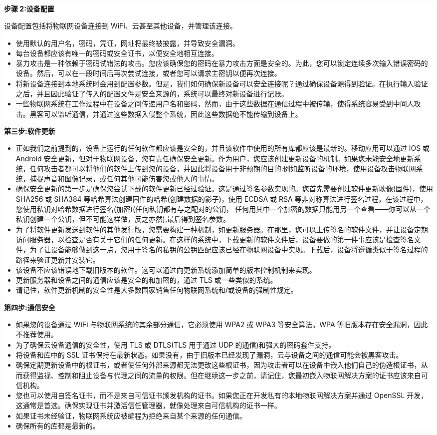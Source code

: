 **步骤 2:设备配置**

设备配置包括将物联网设备连接到 WiFi、云甚至其他设备，并管理该连接。

*   使用默认的用户名，密码，凭证，网址将最终被披露，并导致安全漏洞。
*   每台设备都应该有唯一的密码或安全证书，以便安全地相互连接。
*   暴力攻击是一种依赖于密码试错法的攻击。您应该确保您的密码在暴力攻击方面是安全的。为此，您可以锁定连续多次输入错误密码的设备。然后，可以在一段时间后再次尝试连接，或者您可以请求主密钥以便再次连接。
*   将新设备连接到本地系统时会用到配置参数。但是，我们如何确保新设备可以安全连接呢？通过确保设备源得到验证。在执行输入验证之后，并且因此验证了传入的配置文件是安全来源的，系统可以最终对新设备进行记账。
*   一些物联网系统在工作过程中在设备之间传递用户名和密码，然而，由于这些数据在通信过程中被传输，使得系统容易受到中间人攻击。黑客可以监听通信，并通过这些数据入侵整个系统，因此这些数据绝不能传输到设备上。

**第三步:软件更新**

*   正如我们之前提到的，设备上运行的任何软件都应该是安全的，并且该软件中使用的所有库都应该是最新的。移动应用可以通过 IOS 或 Android 安全更新，但对于物联网设备，您有责任确保安全更新。作为用户，您应该创建更新设备的机制。如果您未能安全地更新系统，任何攻击者都可以将他们的软件上传到您的设备，并因此将设备用于非预期的目的:例如监听设备的环境，使用设备攻击物联网系统，捕捉声音和图像记录，或任何其他可能伤害您或他人的事情。
*   确保安全更新的第一步是确保您尝试下载的软件更新已经过验证。这是通过签名参数实现的。您首先需要创建软件更新映像(固件)，使用 SHA256 或 SHA384 等哈希算法创建固件的哈希(创建数据的影子)，使用 ECDSA 或 RSA 等非对称算法进行签名过程，在该过程中，您使用私钥对哈希数据进行签名(加密)(任何私钥都有与之配对的公钥， 任何用其中一个加密的数据只能用另一个查看——你可以从一个私钥创建一个公钥，但不可能这样做，反之亦然),最后得到签名参数。
*   为了将软件更新发送到软件的其他发行版，您需要构建一种机制，如更新服务器。在那里，您可以上传签名的软件文件，并让设备定期访问服务器，以检查是否有关于它们的任何更新。在这样的系统中，下载更新的软件文件后，设备要做的第一件事应该是检查签名文件，为了让设备能够做到这一点，您用于签名的私钥的公钥匹配应该已经在物联网设备中实现。下载后，设备将遵循类似于签名过程的路径来验证更新并安装它。
*   该设备不应该错误地下载旧版本的软件。这可以通过向更新系统添加简单的版本控制机制来实现。
*   更新服务器和设备之间的通信应该是安全的和加密的，通过 TLS 或一些类似的系统。
*   请记住，软件更新机制的安全性是大多数国家销售任何物联网系统和/或设备的强制性规定。

**第四步:通信安全**

*   如果您的设备通过 WiFi 与物联网系统的其余部分通信，它必须使用 WPA2 或 WPA3 等安全算法。WPA 等旧版本存在安全漏洞，因此不推荐使用。
*   为了确保云设备通信的安全性，使用 TLS 或 DTLS(TLS 用于通过 UDP 的通信)和强大的密码套件支持。
*   将设备和库中的 SSL 证书保持在最新状态。如果没有，由于旧版本已经发现了漏洞，云与设备之间的通信可能会被黑客攻击。
*   确保定期更新设备中的根证书，或者使任何外部来源都无法更改这些根证书，因为攻击者可以在设备中嵌入他们自己的伪造根证书，从而获得监视、控制和阻止设备与代理之间的流量的权限。但在继续这一步之前，请记住，您最初嵌入物联网解决方案的证书应该来自可信机构。
*   您也可以使用自签名证书，而不是来自可信证书颁发机构的证书。如果您正在开发私有的本地物联网解决方案并通过 OpenSSL 开发，这通常是首选。确保实现证书并激活信任管理器，就像处理来自可信机构的证书一样。
*   如果证书未经验证，物联网系统应被编程为拒绝来自某个来源的任何通信。
*   确保所有的库都是最新的。
